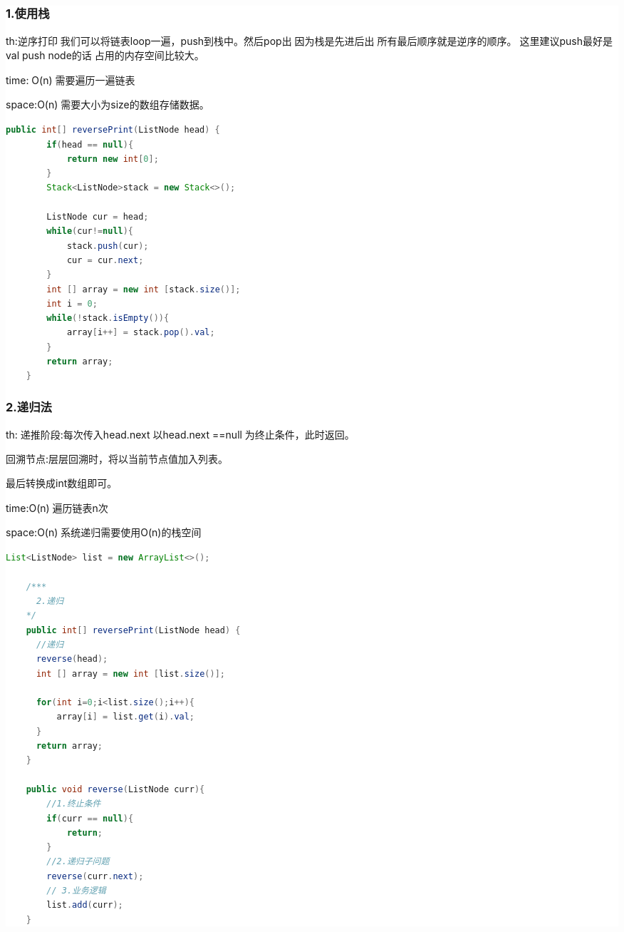 ### 1.使用栈

th:逆序打印 我们可以将链表loop一遍，push到栈中。然后pop出 因为栈是先进后出 所有最后顺序就是逆序的顺序。 这里建议push最好是val push node的话 占用的内存空间比较大。

time: O(n) 需要遍历一遍链表

space:O(n) 需要大小为size的数组存储数据。

```java
public int[] reversePrint(ListNode head) {
        if(head == null){
            return new int[0];
        }
        Stack<ListNode>stack = new Stack<>();
        
        ListNode cur = head;
        while(cur!=null){
            stack.push(cur);
            cur = cur.next; 
        }
        int [] array = new int [stack.size()];
        int i = 0;
        while(!stack.isEmpty()){
            array[i++] = stack.pop().val;
        }
        return array;
    }
```

### 2.递归法

th: 递推阶段:每次传入head.next 以head.next ==null 为终止条件，此时返回。

回溯节点:层层回溯时，将以当前节点值加入列表。

最后转换成int数组即可。

time:O(n) 遍历链表n次

space:O(n) 系统递归需要使用O(n)的栈空间

```java
List<ListNode> list = new ArrayList<>();

    /***
      2.递归
    */
    public int[] reversePrint(ListNode head) {
      //递归
      reverse(head);
      int [] array = new int [list.size()];
    
      for(int i=0;i<list.size();i++){
          array[i] = list.get(i).val;
      }
      return array;
    }

    public void reverse(ListNode curr){
        //1.终止条件
        if(curr == null){
            return;
        }
      	//2.递归子问题
        reverse(curr.next);
        // 3.业务逻辑
        list.add(curr);
    }
```